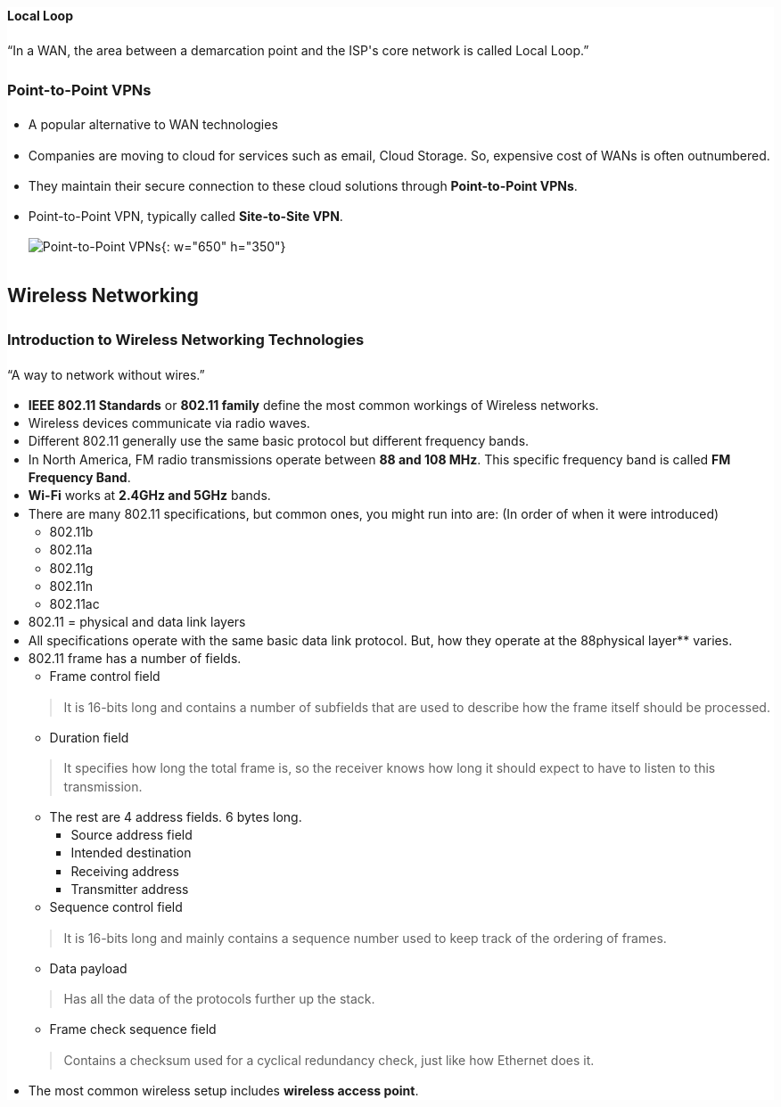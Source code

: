 #### Local Loop
  
“In a WAN, the area between a demarcation point and the ISP's core network is called Local Loop.”

### Point-to-Point VPNs

- A popular alternative to WAN technologies
- Companies are moving to cloud for services such as email, Cloud Storage. So, expensive cost of WANs is often outnumbered.
- They maintain their secure connection to these cloud solutions through **Point-to-Point VPNs**.
- Point-to-Point VPN, typically called **Site-to-Site VPN**.
  
  ![Point-to-Point VPNs](Connecting%20to%20the%20Internet-6.png){: w="650" h="350"}
  
## **Wireless Networking**

### **Introduction to Wireless Networking Technologies**
  
“A way to network without wires.”
- **IEEE 802.11 Standards** or **802.11 family** define the most common workings of Wireless networks.
- Wireless devices communicate via radio waves.
- Different 802.11 generally use the same basic protocol but different frequency bands.
- In North America, FM radio transmissions operate between **88 and 108 MHz**. This specific frequency band is called **FM Frequency Band**.
- **Wi-Fi** works at **2.4GHz and 5GHz** bands.
- There are many 802.11 specifications, but common ones, you might run into are: (In order of when it were introduced)
  + 802.11b
  + 802.11a
  + 802.11g
  + 802.11n
  + 802.11ac
- 802.11 = physical and data link layers
- All specifications operate with the same basic data link protocol. But, how they operate at the 88physical layer** varies.
- 802.11 frame has a number of fields.
  + Frame control field
  > It is 16-bits long and contains a number of subfields that are used to describe how the frame itself should be processed.
  + Duration field
  > It specifies how long the total frame is, so the receiver knows how long it should expect to have to listen to this transmission.
  + The rest are 4 address fields. 6 bytes long.
    + Source address field
    + Intended destination
    + Receiving address
    + Transmitter address
  + Sequence control field
  > It is 16-bits long and mainly contains a sequence number used to keep track of the ordering of frames.
  + Data payload
  > Has all the data of the protocols further up the stack.
  + Frame check sequence field
  > Contains a checksum used for a cyclical redundancy check, just like how Ethernet does it.
- The most common wireless setup includes **wireless access point**.
  